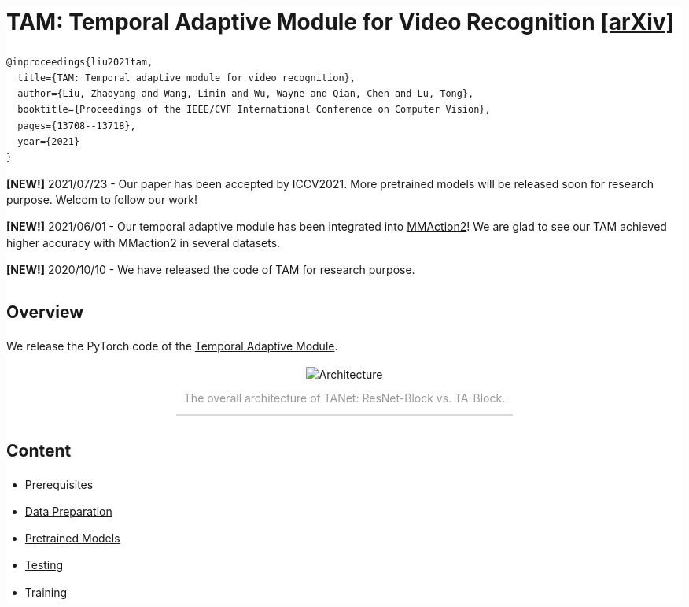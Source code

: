 # TAM: Temporal Adaptive Module for Video Recognition  [[arXiv]](https://arxiv.org/abs/2005.06803)


```
@inproceedings{liu2021tam,
  title={TAM: Temporal adaptive module for video recognition},
  author={Liu, Zhaoyang and Wang, Limin and Wu, Wayne and Qian, Chen and Lu, Tong},
  booktitle={Proceedings of the IEEE/CVF International Conference on Computer Vision},
  pages={13708--13718},
  year={2021}
}
```

**[NEW!]**  2021/07/23 - Our paper has been accepted by ICCV2021. More pretrained models will be released soon for research purpose. Welcom to follow our work!

**[NEW!]**  2021/06/01 - Our temporal adaptive module has been integrated into [MMAction2](https://github.com/open-mmlab/mmaction2)! We are glad to see our TAM achieved higher accuracy with MMaction2 in several datasets.

**[NEW!]**  2020/10/10 - We have released the code of TAM for research purpose.

## Overview



We release the PyTorch code of the [Temporal Adaptive Module](https://arxiv.org/abs/2005.06803).


<div  align="center">    
    <img src="./visualization/full_arch.png" width = "600" alt="Architecture" align=center />
    <br>
    <div style="color:orange; border-bottom: 2px solid #d9d9d9;
    display: inline-block;
    color: #999;
    padding: 10px;">
      The overall architecture of TANet: ResNet-Block vs. TA-Block.
  	</div>
</div>



## Content



- [Prerequisites](#prerequisites)

- [Data Preparation](#data-preparation)

- [Pretrained Models](#pretrained-models)

- [Testing](#testing)

- [Training](#training)
